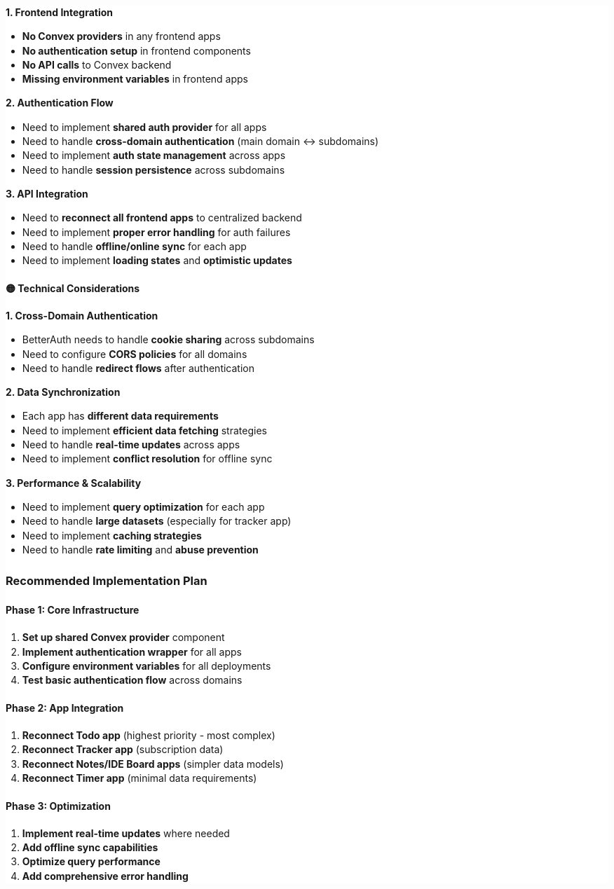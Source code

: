 **1. Frontend Integration**
- **No Convex providers** in any frontend apps
- **No authentication setup** in frontend components
- **No API calls** to Convex backend
- **Missing environment variables** in frontend apps

**2. Authentication Flow**
- Need to implement **shared auth provider** for all apps
- Need to handle **cross-domain authentication** (main domain ↔ subdomains)
- Need to implement **auth state management** across apps
- Need to handle **session persistence** across subdomains

**3. API Integration**
- Need to **reconnect all frontend apps** to centralized backend
- Need to implement **proper error handling** for auth failures
- Need to handle **offline/online sync** for each app
- Need to implement **loading states** and **optimistic updates**

#### 🟡 Technical Considerations

**1. Cross-Domain Authentication**
- BetterAuth needs to handle **cookie sharing** across subdomains
- Need to configure **CORS policies** for all domains
- Need to handle **redirect flows** after authentication

**2. Data Synchronization**
- Each app has **different data requirements**
- Need to implement **efficient data fetching** strategies
- Need to handle **real-time updates** across apps
- Need to implement **conflict resolution** for offline sync

**3. Performance & Scalability**
- Need to implement **query optimization** for each app
- Need to handle **large datasets** (especially for tracker app)
- Need to implement **caching strategies**
- Need to handle **rate limiting** and **abuse prevention**

### Recommended Implementation Plan

#### Phase 1: Core Infrastructure
1. **Set up shared Convex provider** component
2. **Implement authentication wrapper** for all apps
3. **Configure environment variables** for all deployments
4. **Test basic authentication flow** across domains

#### Phase 2: App Integration
1. **Reconnect Todo app** (highest priority - most complex)
2. **Reconnect Tracker app** (subscription data)
3. **Reconnect Notes/IDE Board apps** (simpler data models)
4. **Reconnect Timer app** (minimal data requirements)

#### Phase 3: Optimization
1. **Implement real-time updates** where needed
2. **Add offline sync capabilities**
3. **Optimize query performance**
4. **Add comprehensive error handling**
